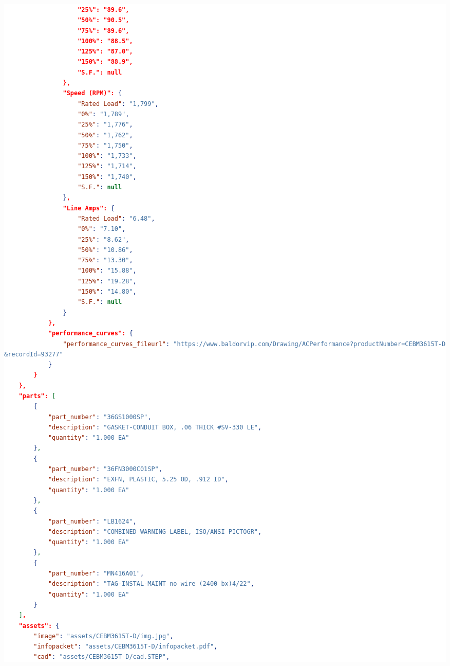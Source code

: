 ```json
                    "25%": "89.6",
                    "50%": "90.5",
                    "75%": "89.6",
                    "100%": "88.5",
                    "125%": "87.0",
                    "150%": "88.9",
                    "S.F.": null
                },
                "Speed (RPM)": {
                    "Rated Load": "1,799",
                    "0%": "1,789",
                    "25%": "1,776",
                    "50%": "1,762",
                    "75%": "1,750",
                    "100%": "1,733",
                    "125%": "1,714",
                    "150%": "1,740",
                    "S.F.": null
                },
                "Line Amps": {
                    "Rated Load": "6.48",
                    "0%": "7.10",
                    "25%": "8.62",
                    "50%": "10.86",
                    "75%": "13.30",
                    "100%": "15.88",
                    "125%": "19.28",
                    "150%": "14.80",
                    "S.F.": null
                }
            },
            "performance_curves": {
                "performance_curves_fileurl": "https://www.baldorvip.com/Drawing/ACPerformance?productNumber=CEBM3615T-D&recordId=93277"
            }
        }
    },
    "parts": [
        {
            "part_number": "36GS1000SP",
            "description": "GASKET-CONDUIT BOX, .06 THICK #SV-330 LE",
            "quantity": "1.000 EA"
        },
        {
            "part_number": "36FN3000C01SP",
            "description": "EXFN, PLASTIC, 5.25 OD, .912 ID",
            "quantity": "1.000 EA"
        },
        {
            "part_number": "LB1624",
            "description": "COMBINED WARNING LABEL, ISO/ANSI PICTOGR",
            "quantity": "1.000 EA"
        },
        {
            "part_number": "MN416A01",
            "description": "TAG-INSTAL-MAINT no wire (2400 bx)4/22",
            "quantity": "1.000 EA"
        }
    ],
    "assets": {
        "image": "assets/CEBM3615T-D/img.jpg",
        "infopacket": "assets/CEBM3615T-D/infopacket.pdf",
        "cad": "assets/CEBM3615T-D/cad.STEP",
```